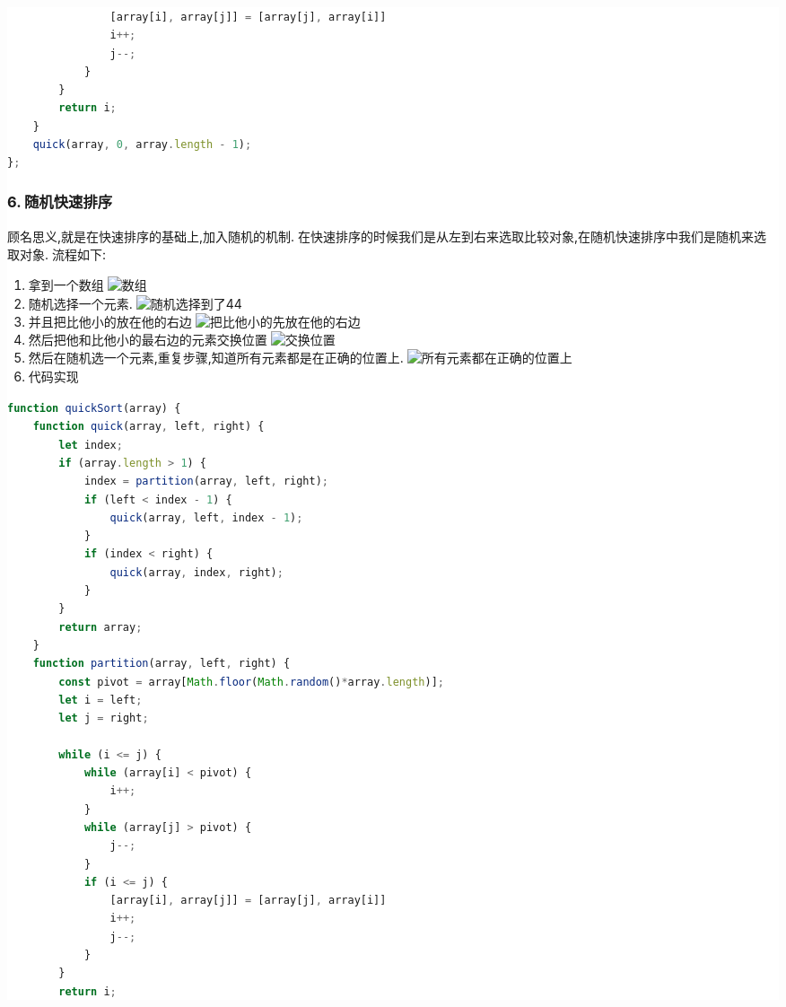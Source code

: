```js
                [array[i], array[j]] = [array[j], array[i]]
                i++;
                j--;
            }
        }
        return i;
    }
    quick(array, 0, array.length - 1);
};
```
### 6. 随机快速排序
顾名思义,就是在快速排序的基础上,加入随机的机制.
在快速排序的时候我们是从左到右来选取比较对象,在随机快速排序中我们是随机来选取对象.
流程如下:
1. 拿到一个数组
![数组](http://upload-images.jianshu.io/upload_images/4337988-b7dd0bc29bf1f856.png?imageMogr2/auto-orient/strip%7CimageView2/2/w/1240)
2. 随机选择一个元素.
![随机选择到了44](http://upload-images.jianshu.io/upload_images/4337988-068de5de14fbba31.png?imageMogr2/auto-orient/strip%7CimageView2/2/w/1240)
3. 并且把比他小的放在他的右边
![把比他小的先放在他的右边](http://upload-images.jianshu.io/upload_images/4337988-903e43f47d9288a3.png?imageMogr2/auto-orient/strip%7CimageView2/2/w/1240)
4. 然后把他和比他小的最右边的元素交换位置
![交换位置](http://upload-images.jianshu.io/upload_images/4337988-9716186d31f495f7.png?imageMogr2/auto-orient/strip%7CimageView2/2/w/1240)
5. 然后在随机选一个元素,重复步骤,知道所有元素都是在正确的位置上.
![所有元素都在正确的位置上](http://upload-images.jianshu.io/upload_images/4337988-5eed2e2fa3aaf364.png?imageMogr2/auto-orient/strip%7CimageView2/2/w/1240)
6. 代码实现
```js
function quickSort(array) {
    function quick(array, left, right) {
        let index;
        if (array.length > 1) {
            index = partition(array, left, right);
            if (left < index - 1) {
                quick(array, left, index - 1);
            }
            if (index < right) {
                quick(array, index, right);
            }
        }
        return array;
    }
    function partition(array, left, right) {
        const pivot = array[Math.floor(Math.random()*array.length)];
        let i = left;
        let j = right;
    
        while (i <= j) {
            while (array[i] < pivot) {
                i++;
            }
            while (array[j] > pivot) {
                j--;
            }
            if (i <= j) {
                [array[i], array[j]] = [array[j], array[i]]
                i++;
                j--;
            }
        }
        return i;
```